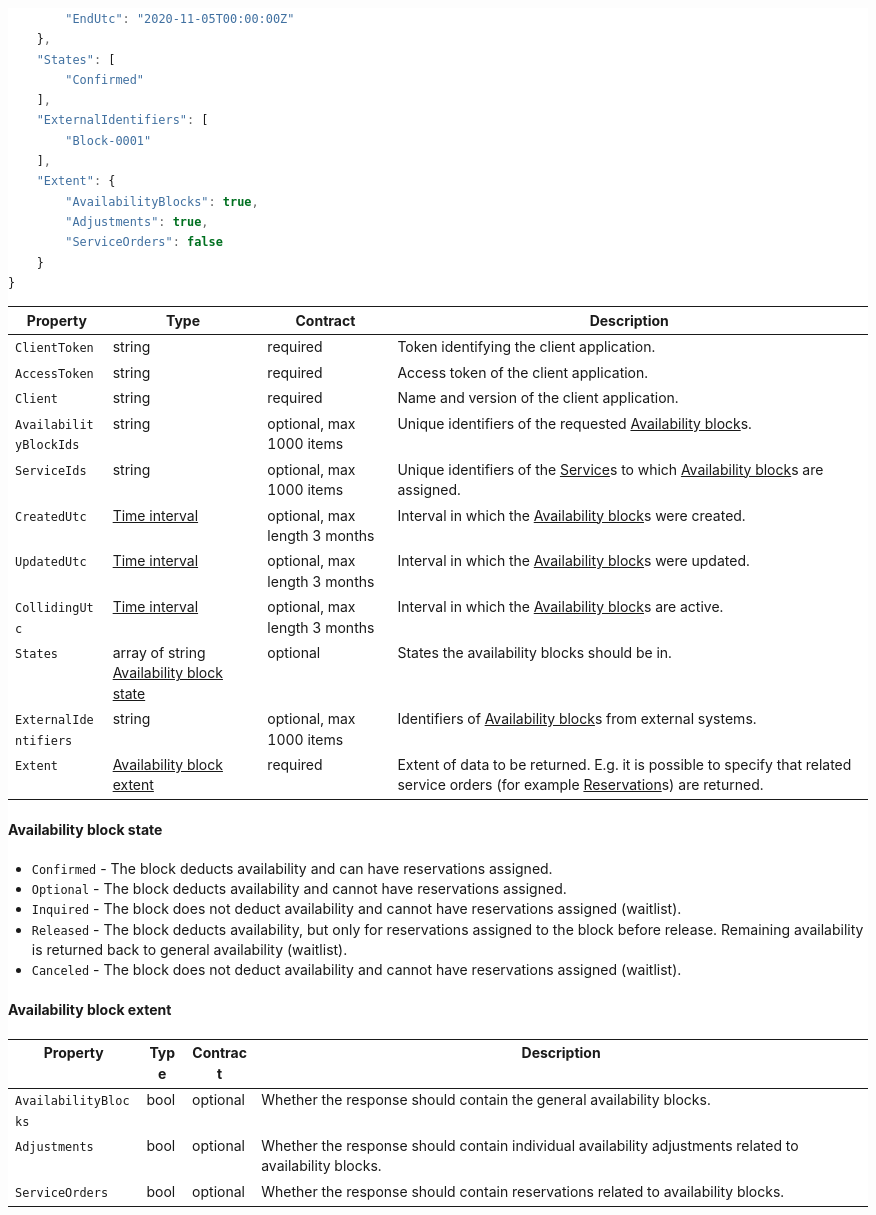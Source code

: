```javascript
        "EndUtc": "2020-11-05T00:00:00Z"
    },
    "States": [
        "Confirmed"
    ],
    "ExternalIdentifiers": [
        "Block-0001"
    ],
    "Extent": {
        "AvailabilityBlocks": true,
        "Adjustments": true,
        "ServiceOrders": false
    }
}
```

| Property | Type | Contract | Description |
| --- | --- | --- | --- |
| `ClientToken` | string | required | Token identifying the client application. |
| `AccessToken` | string | required | Access token of the client application. |
| `Client` | string | required | Name and version of the client application. |
| `AvailabilityBlockIds` | string | optional, max 1000 items | Unique identifiers of the requested [Availability block](#availability-block)s. |
| `ServiceIds` | string | optional, max 1000 items | Unique identifiers of the [Service](services.md#service)s to which [Availability block](#availability-block)s are assigned. |
| `CreatedUtc` | [Time interval](enterprises.md#time-interval) | optional, max length 3 months | Interval in which the [Availability block](#availability-block)s were created. |
| `UpdatedUtc` | [Time interval](enterprises.md#time-interval) | optional, max length 3 months | Interval in which the [Availability block](#availability-block)s were updated. |
| `CollidingUtc` | [Time interval](enterprises.md#time-interval) | optional, max length 3 months | Interval in which the [Availability block](#availability-block)s are active. |
| `States` | array of string [Availability block state](#availability-block-state) | optional | States the availability blocks should be in. |
| `ExternalIdentifiers` | string | optional, max 1000 items | Identifiers of [Availability block](#availability-block)s from external systems. |
| `Extent` | [Availability block extent](#availability-block-extent) | required | Extent of data to be returned. E.g. it is possible to specify that related service orders (for example [Reservation](reservations.md#reservation)s) are returned. |

#### Availability block state

* `Confirmed` - The block deducts availability and can have reservations assigned.
* `Optional` - The block deducts availability and cannot have reservations assigned.
* `Inquired` - The block does not deduct availability and cannot have reservations assigned \(waitlist\).
* `Released` - The block deducts availability, but only for reservations assigned to the block before release. Remaining availability is returned back to general availability \(waitlist\).
* `Canceled` - The block does not deduct availability and cannot have reservations assigned \(waitlist\). 

#### Availability block extent

| Property | Type | Contract | Description |
| --- | --- | --- | --- |
| `AvailabilityBlocks` | bool | optional | Whether the response should contain the general availability blocks. |
| `Adjustments` | bool | optional | Whether the response should contain individual availability adjustments related to availability blocks. |
| `ServiceOrders` | bool | optional | Whether the response should contain reservations related to availability blocks. |
